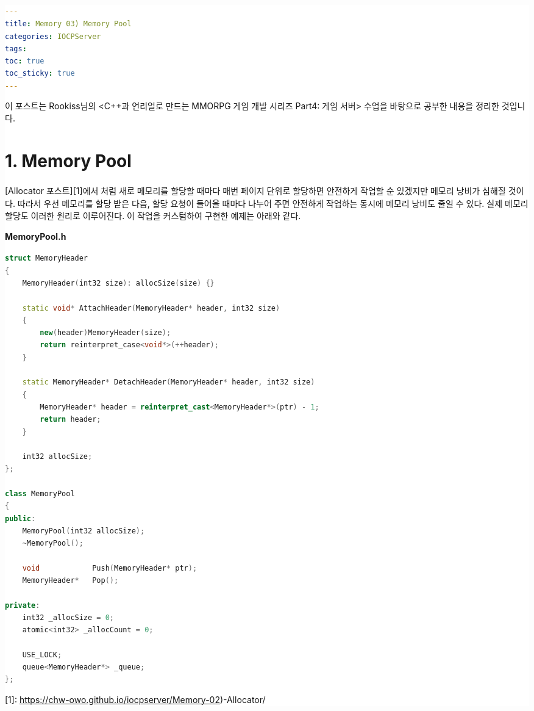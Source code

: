 ```yaml
---
title: Memory 03) Memory Pool 
categories: IOCPServer
tags: 
toc: true
toc_sticky: true
---
```


이 포스트는 Rookiss님의 \<C++과 언리얼로 만드는 MMORPG 게임 개발 시리즈 Part4:  게임 서버> 수업을 바탕으로 공부한 내용을 정리한 것입니다. 

# **1. Memory Pool**

[Allocator 포스트][1]에서 처럼 새로 메모리를 할당할 때마다 매번 페이지 단위로 할당하면 안전하게 작업할 순 있겠지만 메모리 낭비가 심해질 것이다. 따라서 우선 메모리를 할당 받은 다음, 할당 요청이 들어올 때마다 나누어 주면 안전하게 작업하는 동시에 메모리 낭비도 줄일 수 있다. 실제 메모리 할당도 이러한 원리로 이루어진다. 이 작업을 커스텀하여 구현한 예제는 아래와 같다. 

**MemoryPool.h**

```c++
struct MemoryHeader
{
    MemoryHeader(int32 size): allocSize(size) {}
    
    static void* AttachHeader(MemoryHeader* header, int32 size)
    {
        new(header)MemoryHeader(size);
        return reinterpret_case<void*>(++header);
    }

    static MemoryHeader* DetachHeader(MemoryHeader* header, int32 size)
    {
        MemoryHeader* header = reinterpret_cast<MemoryHeader*>(ptr) - 1;
        return header;
    }

    int32 allocSize;
};

class MemoryPool
{
public:
    MemoryPool(int32 allocSize);
    ~MemoryPool();

    void            Push(MemoryHeader* ptr);
    MemoryHeader*   Pop();

private:
    int32 _allocSize = 0;
    atomic<int32> _allocCount = 0;

    USE_LOCK;
    queue<MemoryHeader*> _queue;
};
```


[1]: https://chw-owo.github.io/iocpserver/Memory-02)-Allocator/